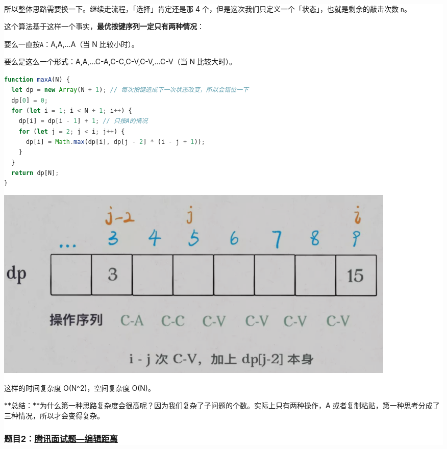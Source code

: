 所以整体思路需要换一下。继续走流程，「选择」肯定还是那 4 个，但是这次我们只定义一个「状态」，也就是剩余的敲击次数 `n`。

这个算法基于这样一个事实，**最优按键序列一定只有两种情况**：

要么一直按`A`：A,A,…A（当 N 比较小时）。

要么是这么一个形式：A,A,…C-A,C-C,C-V,C-V,…C-V（当 N 比较大时）。

```js
function maxA(N) {
  let dp = new Array(N + 1); // 每次按键造成下一次状态改变，所以会错位一下
  dp[0] = 0;
  for (let i = 1; i < N + 1; i++) {
    dp[i] = dp[i - 1] + 1; // 只按A的情况
    for (let j = 2; j < i; j++) {
      dp[i] = Math.max(dp[i], dp[j - 2] * (i - j + 1));
    }
  }
  return dp[N];
}
```

![image-20201104113255993](DynamicProgramming.assets/image-20201104113255993.png)

这样的时间复杂度 O(N^2)，空间复杂度 O(N)。

**总结：**为什么第一种思路复杂度会很高呢？因为我们复杂了子问题的个数。实际上只有两种操作，A 或者复制粘贴，第一种思考分成了三种情况，所以才会变得复杂。









### 题目2：[腾讯面试题—编辑距离](https://mp.weixin.qq.com/s?__biz=MzAxODQxMDM0Mw==&mid=2247484484&amp;idx=1&amp;sn=74594297022c84952162a68b7f739133&source=41#wechat_redirect)
